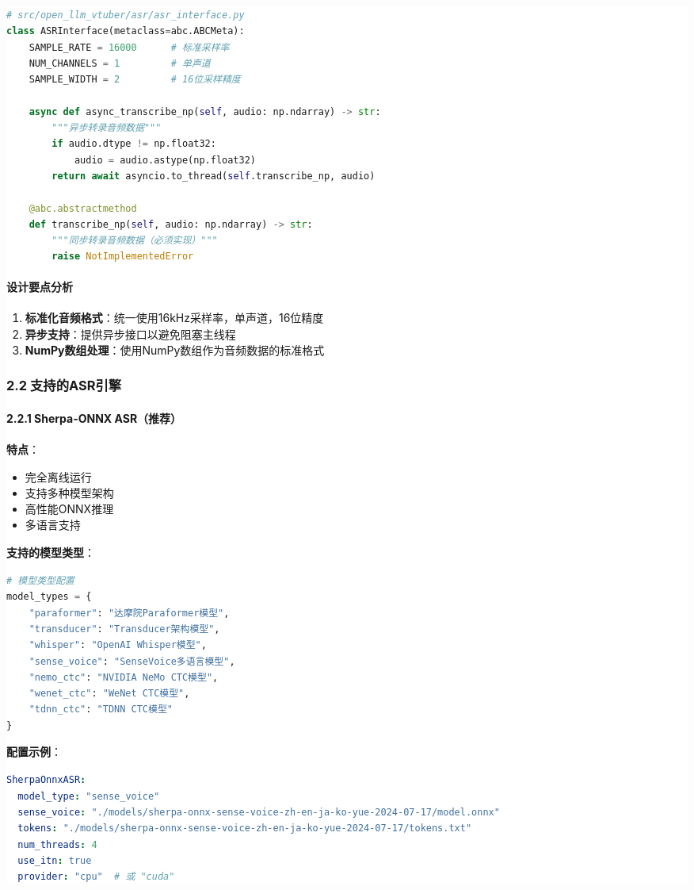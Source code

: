 ```python
# src/open_llm_vtuber/asr/asr_interface.py
class ASRInterface(metaclass=abc.ABCMeta):
    SAMPLE_RATE = 16000      # 标准采样率
    NUM_CHANNELS = 1         # 单声道
    SAMPLE_WIDTH = 2         # 16位采样精度

    async def async_transcribe_np(self, audio: np.ndarray) -> str:
        """异步转录音频数据"""
        if audio.dtype != np.float32:
            audio = audio.astype(np.float32)
        return await asyncio.to_thread(self.transcribe_np, audio)

    @abc.abstractmethod
    def transcribe_np(self, audio: np.ndarray) -> str:
        """同步转录音频数据（必须实现）"""
        raise NotImplementedError
```

#### 设计要点分析

1. **标准化音频格式**：统一使用16kHz采样率，单声道，16位精度
2. **异步支持**：提供异步接口以避免阻塞主线程
3. **NumPy数组处理**：使用NumPy数组作为音频数据的标准格式

### 2.2 支持的ASR引擎

#### 2.2.1 Sherpa-ONNX ASR（推荐）

**特点**：
- 完全离线运行
- 支持多种模型架构
- 高性能ONNX推理
- 多语言支持

**支持的模型类型**：

```python
# 模型类型配置
model_types = {
    "paraformer": "达摩院Paraformer模型",
    "transducer": "Transducer架构模型",
    "whisper": "OpenAI Whisper模型",
    "sense_voice": "SenseVoice多语言模型",
    "nemo_ctc": "NVIDIA NeMo CTC模型",
    "wenet_ctc": "WeNet CTC模型",
    "tdnn_ctc": "TDNN CTC模型"
}
```

**配置示例**：

```yaml
SherpaOnnxASR:
  model_type: "sense_voice"
  sense_voice: "./models/sherpa-onnx-sense-voice-zh-en-ja-ko-yue-2024-07-17/model.onnx"
  tokens: "./models/sherpa-onnx-sense-voice-zh-en-ja-ko-yue-2024-07-17/tokens.txt"
  num_threads: 4
  use_itn: true
  provider: "cpu"  # 或 "cuda"
```
